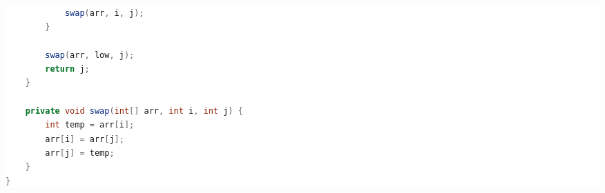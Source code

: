```java
            swap(arr, i, j);
        }
        
        swap(arr, low, j);
        return j;
    }
    
    private void swap(int[] arr, int i, int j) {
        int temp = arr[i];
        arr[i] = arr[j];
        arr[j] = temp;
    }
}
```
